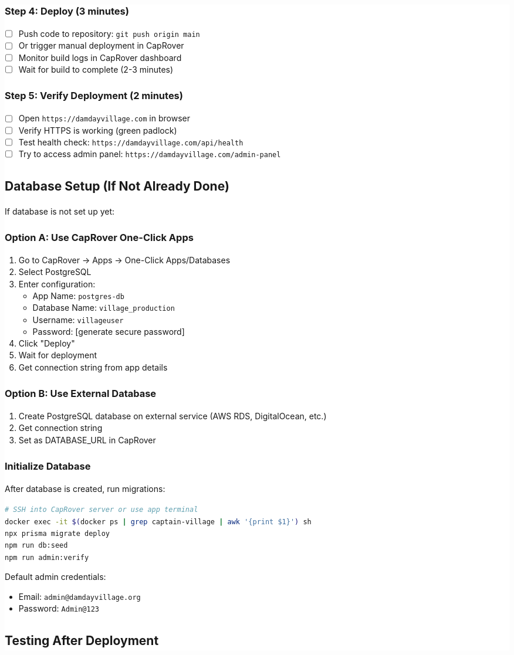 ### Step 4: Deploy (3 minutes)
- [ ] Push code to repository: `git push origin main`
- [ ] Or trigger manual deployment in CapRover
- [ ] Monitor build logs in CapRover dashboard
- [ ] Wait for build to complete (2-3 minutes)

### Step 5: Verify Deployment (2 minutes)
- [ ] Open `https://damdayvillage.com` in browser
- [ ] Verify HTTPS is working (green padlock)
- [ ] Test health check: `https://damdayvillage.com/api/health`
- [ ] Try to access admin panel: `https://damdayvillage.com/admin-panel`

## Database Setup (If Not Already Done)

If database is not set up yet:

### Option A: Use CapRover One-Click Apps
1. Go to CapRover → Apps → One-Click Apps/Databases
2. Select PostgreSQL
3. Enter configuration:
   - App Name: `postgres-db`
   - Database Name: `village_production`
   - Username: `villageuser`
   - Password: [generate secure password]
4. Click "Deploy"
5. Wait for deployment
6. Get connection string from app details

### Option B: Use External Database
1. Create PostgreSQL database on external service (AWS RDS, DigitalOcean, etc.)
2. Get connection string
3. Set as DATABASE_URL in CapRover

### Initialize Database
After database is created, run migrations:

```bash
# SSH into CapRover server or use app terminal
docker exec -it $(docker ps | grep captain-village | awk '{print $1}') sh
npx prisma migrate deploy
npm run db:seed
npm run admin:verify
```

Default admin credentials:
- Email: `admin@damdayvillage.org`
- Password: `Admin@123`

## Testing After Deployment
